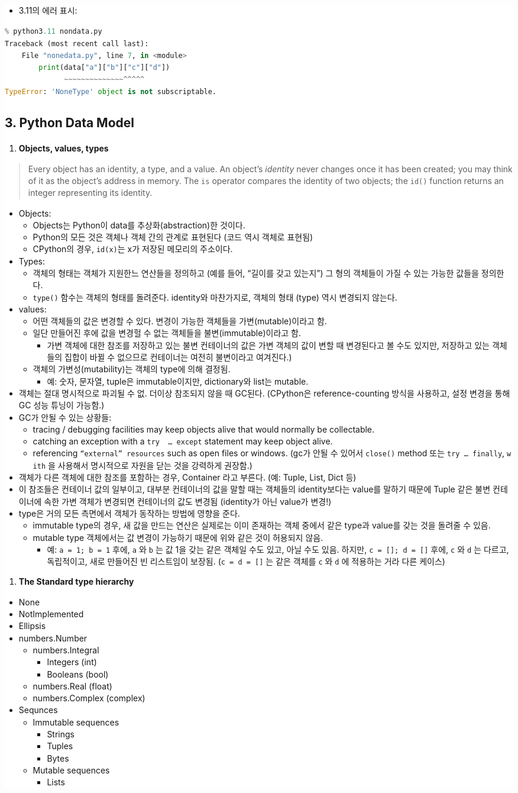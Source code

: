 - 3.11의 에러 표시:
```python
% python3.11 nondata.py
Traceback (most recent call last):
    File "nonedata.py", line 7, in <module>
        print(data["a"]["b"]["c"]["d"])
              ~~~~~~~~~~~~~~^^^^^
TypeError: 'NoneType' object is not subscriptable.
```

## 3. Python Data Model

1. **Objects, values, types**

> Every object has an identity, a type, and a value. An object’s *identity* never changes once it has been created; you may think of it as the object’s address in memory. The `is` operator compares the identity of two objects; the `id()` function returns an integer representing its identity.
> 
- Objects:
    - Objects는  Python이 data를 추상화(abstraction)한 것이다.
    - Python의 모든 것은 객체나 객체 간의 관계로 표현된다 (코드 역시 객체로 표현됨)
    - CPython의 경우, `id(x)`는 x가 저장된 메모리의 주소이다.
- Types:
    - 객체의 형태는 객체가 지원한느 연산들을 정의하고 (예를 들어, “길이를 갖고 있는지”) 그 형의 객체들이 가질 수 있는 가능한 값들을 정의한다.
    - `type()` 함수는 객체의 형태를 돌려준다. identity와 마찬가지로, 객체의 형태 (type) 역시 변경되지 않는다.
- values:
    - 어떤 객체들의 값은 변경할 수 있다. 변경이 가능한 객체들을 가변(mutable)이라고 함.
    - 일단 만들어진 후에 값을 변경헐 수 없는 객체들을 불변(immutable)이라고 함.
        - 가변 객체에 대한 참조를 저장하고 있는 불변 컨테이너의 값은 가변 객체의 값이 변할 때 변경된다고 볼 수도 있지만, 저장하고 있는 객체들의 집합이 바뀔 수 없으므로 컨테이너는 여전히 불변이라고 여겨진다.)
    - 객체의 가변성(mutability)는 객체의 type에 의해 결정됨.
        - 예: 숫자, 문자열, tuple은 immutable이지만, dictionary와 list는 mutable.
- 객체는 절대 명시적으로 파괴될 수 없. 더이상 참조되지 않을 때 GC된다. (CPython은 reference-counting 방식을 사용하고, 설정 변경을 통해 GC 성능 튜닝이 가능함.)
- GC가 안될 수 있는 상황들:
    - tracing / debugging facilities may keep objects alive that would normally be collectable.
    - catching an exception with a `try  … except` statement may keep object alive.
    - referencing `“external” resources` such as open files or windows. (gc가 안될 수 있어서 `close()` method 또는 `try … finally`, `with` 을 사용해서 명시적으로 자원을 닫는 것을 강력하게 권장함.)
- 객체가 다른 객체에 대한 참조를 포함하는 경우, Container 라고 부른다. (예: Tuple, List, Dict 등)
- 이 참조들은 컨테이너 값의 일부이고, 대부분 컨테이너의 값을 말할 때는 객체들의 identity보다는 value를 말하기 때문에 Tuple 같은 불변 컨테이너에 속한 가변 객체가 변경되면 컨테이너의 값도 변경됨 (identity가 아닌 value가 변경!)
- type은 거의 모든 측면에서 객체가 동작하는 방법에 영향을 준다.
    - immutable type의 경우, 새 값을 만드는 연산은 실제로는 이미 존재하는 객체 중에서 같은 type과 value를 갖는 것을 돌려줄 수 있음.
    - mutable type 객체에서는 값 변경이 가능하기 때문에 위와 같은 것이 허용되지 않음.
        - 예: `a = 1; b = 1` 후에, `a` 와 `b` 는 값 1을 갖는 같은 객체일 수도 있고, 아닐 수도 있음. 하지만, `c = []; d = []` 후에, `c` 와 `d` 는 다르고, 독립적이고, 새로 만들어진 빈 리스트임이 보장됨. (`c = d = []` 는 같은 객체를 `c` 와 `d` 에 적용하는 거라 다른 케이스)

1. **The Standard type hierarchy**
- None
- NotImplemented
- Ellipsis
- numbers.Number
    - numbers.Integral
        - Integers (int)
        - Booleans (bool)
    - numbers.Real (float)
    - numbers.Complex (complex)
- Sequnces
    - Immutable sequences
        - Strings
        - Tuples
        - Bytes
    - Mutable sequences
        - Lists